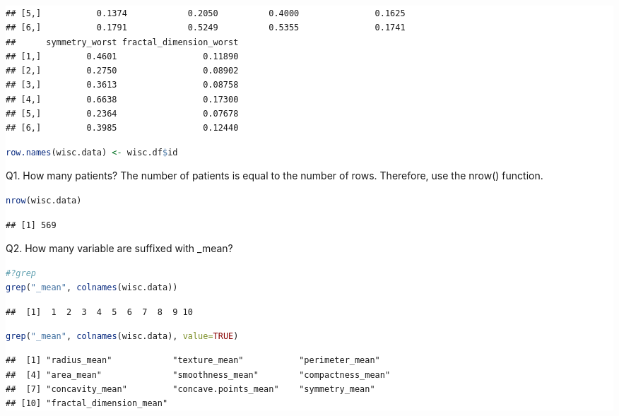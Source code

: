     ## [5,]           0.1374            0.2050          0.4000               0.1625
    ## [6,]           0.1791            0.5249          0.5355               0.1741
    ##      symmetry_worst fractal_dimension_worst
    ## [1,]         0.4601                 0.11890
    ## [2,]         0.2750                 0.08902
    ## [3,]         0.3613                 0.08758
    ## [4,]         0.6638                 0.17300
    ## [5,]         0.2364                 0.07678
    ## [6,]         0.3985                 0.12440

``` r
row.names(wisc.data) <- wisc.df$id
```

Q1. How many patients? The number of patients is equal to the number of
rows. Therefore, use the nrow() function.

``` r
nrow(wisc.data)
```

    ## [1] 569

Q2. How many variable are suffixed with \_mean?

``` r
#?grep
grep("_mean", colnames(wisc.data))
```

    ##  [1]  1  2  3  4  5  6  7  8  9 10

``` r
grep("_mean", colnames(wisc.data), value=TRUE)  
```

    ##  [1] "radius_mean"            "texture_mean"           "perimeter_mean"        
    ##  [4] "area_mean"              "smoothness_mean"        "compactness_mean"      
    ##  [7] "concavity_mean"         "concave.points_mean"    "symmetry_mean"         
    ## [10] "fractal_dimension_mean"

